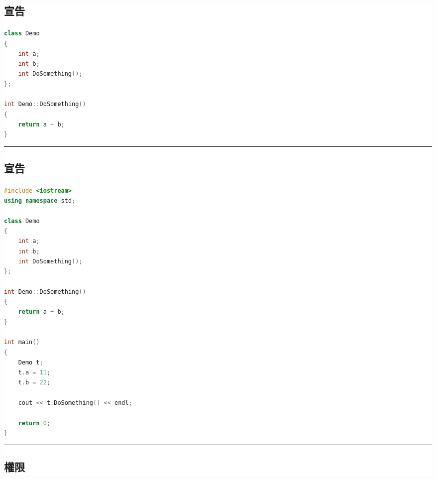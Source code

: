 ## 宣告

```cpp
class Demo
{
	int a;
	int b;
	int DoSomething();
};

int Demo::DoSomething()
{
	return a + b;
}
```

---

## 宣告

```cpp
#include <iostream>
using namespace std;

class Demo
{
	int a;
	int b;
	int DoSomething();
};

int Demo::DoSomething()
{
	return a + b;
}

int main()
{
	Demo t;
	t.a = 11;
	t.b = 22;

	cout << t.DoSomething() << endl;

	return 0;
}
```

---

## 權限
